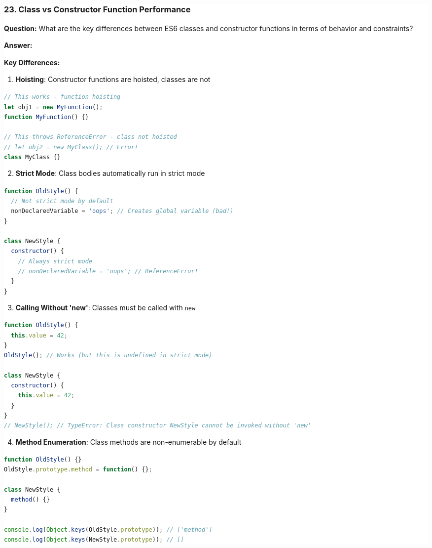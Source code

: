 ### 23. Class vs Constructor Function Performance
**Question:** What are the key differences between ES6 classes and constructor functions in terms of behavior and constraints?

**Answer:**

**Key Differences:**

1. **Hoisting**: Constructor functions are hoisted, classes are not
```javascript
// This works - function hoisting
let obj1 = new MyFunction();
function MyFunction() {}

// This throws ReferenceError - class not hoisted
// let obj2 = new MyClass(); // Error!
class MyClass {}
```

2. **Strict Mode**: Class bodies automatically run in strict mode
```javascript
function OldStyle() {
  // Not strict mode by default
  nonDeclaredVariable = 'oops'; // Creates global variable (bad!)
}

class NewStyle {
  constructor() {
    // Always strict mode
    // nonDeclaredVariable = 'oops'; // ReferenceError!
  }
}
```

3. **Calling Without 'new'**: Classes must be called with `new`
```javascript
function OldStyle() {
  this.value = 42;
}
OldStyle(); // Works (but this is undefined in strict mode)

class NewStyle {
  constructor() {
    this.value = 42;
  }
}
// NewStyle(); // TypeError: Class constructor NewStyle cannot be invoked without 'new'
```

4. **Method Enumeration**: Class methods are non-enumerable by default
```javascript
function OldStyle() {}
OldStyle.prototype.method = function() {};

class NewStyle {
  method() {}
}

console.log(Object.keys(OldStyle.prototype)); // ['method']
console.log(Object.keys(NewStyle.prototype)); // []
```
